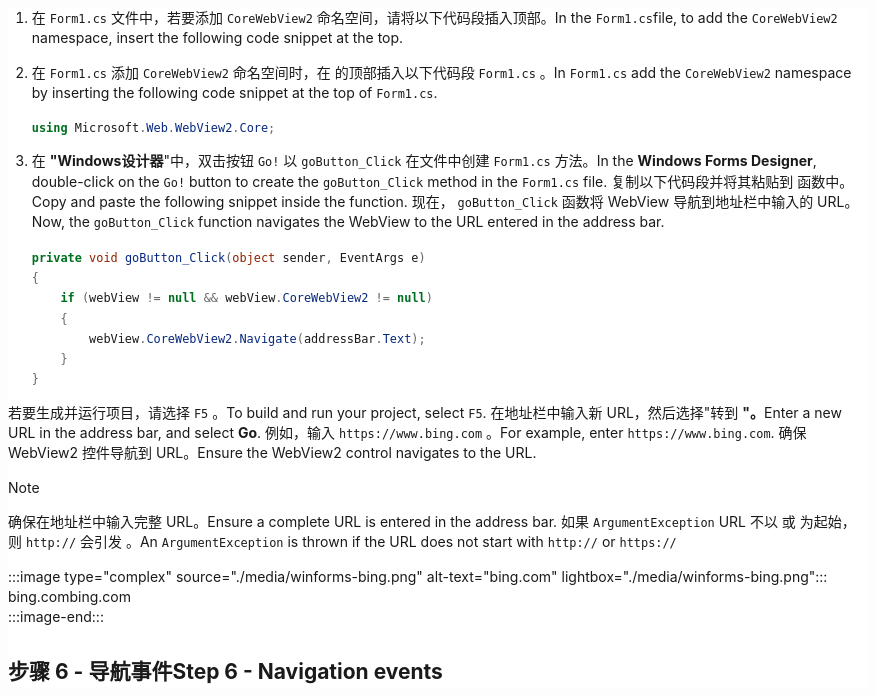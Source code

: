 1.  <span data-ttu-id="91b9c-178">在 `Form1.cs` 文件中，若要添加 `CoreWebView2` 命名空间，请将以下代码段插入顶部。</span><span class="sxs-lookup"><span data-stu-id="91b9c-178">In the `Form1.cs`file, to add the `CoreWebView2` namespace, insert the following code snippet at the top.</span></span>  
1.  <span data-ttu-id="91b9c-179">在 `Form1.cs` 添加 `CoreWebView2` 命名空间时，在 的顶部插入以下代码段 `Form1.cs` 。</span><span class="sxs-lookup"><span data-stu-id="91b9c-179">In `Form1.cs` add the `CoreWebView2` namespace by inserting the following code snippet at the top of `Form1.cs`.</span></span>  
    
    ```csharp
    using Microsoft.Web.WebView2.Core;
    ```
    
1.  <span data-ttu-id="91b9c-180">在 **"Windows设计器**"中，双击按钮 `Go!` 以 `goButton_Click` 在文件中创建 `Form1.cs` 方法。</span><span class="sxs-lookup"><span data-stu-id="91b9c-180">In the **Windows Forms Designer**, double-click on the `Go!` button to create the `goButton_Click` method in the `Form1.cs` file.</span></span>  <span data-ttu-id="91b9c-181">复制以下代码段并将其粘贴到 函数中。</span><span class="sxs-lookup"><span data-stu-id="91b9c-181">Copy and paste the following snippet inside the function.</span></span>  <span data-ttu-id="91b9c-182">现在， `goButton_Click` 函数将 WebView 导航到地址栏中输入的 URL。</span><span class="sxs-lookup"><span data-stu-id="91b9c-182">Now, the `goButton_Click` function navigates the WebView to the URL entered in the address bar.</span></span>
    
    ```csharp
    private void goButton_Click(object sender, EventArgs e)
    {
        if (webView != null && webView.CoreWebView2 != null)
        {
            webView.CoreWebView2.Navigate(addressBar.Text);
        }
    }
    ```  
    
<span data-ttu-id="91b9c-183">若要生成并运行项目，请选择 `F5` 。</span><span class="sxs-lookup"><span data-stu-id="91b9c-183">To build and run your project, select `F5`.</span></span>  <span data-ttu-id="91b9c-184">在地址栏中输入新 URL，然后选择"转到 **"。**</span><span class="sxs-lookup"><span data-stu-id="91b9c-184">Enter a new URL in the address bar, and select **Go**.</span></span>  <span data-ttu-id="91b9c-185">例如，输入 `https://www.bing.com` 。</span><span class="sxs-lookup"><span data-stu-id="91b9c-185">For example, enter `https://www.bing.com`.</span></span>  <span data-ttu-id="91b9c-186">确保 WebView2 控件导航到 URL。</span><span class="sxs-lookup"><span data-stu-id="91b9c-186">Ensure the WebView2 control navigates to the URL.</span></span>  

> [!NOTE]
> <span data-ttu-id="91b9c-187">确保在地址栏中输入完整 URL。</span><span class="sxs-lookup"><span data-stu-id="91b9c-187">Ensure a complete URL is entered in the address bar.</span></span>  <span data-ttu-id="91b9c-188">如果 `ArgumentException` URL 不以 或 为起始，则 `http://` 会引发 。</span><span class="sxs-lookup"><span data-stu-id="91b9c-188">An `ArgumentException` is thrown if the URL does not start with `http://` or</span></span> `https://`

:::image type="complex" source="./media/winforms-bing.png" alt-text="bing.com" lightbox="./media/winforms-bing.png":::
   <span data-ttu-id="91b9c-190">bing.com</span><span class="sxs-lookup"><span data-stu-id="91b9c-190">bing.com</span></span>  
:::image-end:::  

## <a name="step-6---navigation-events"></a><span data-ttu-id="91b9c-191">步骤 6 - 导航事件</span><span class="sxs-lookup"><span data-stu-id="91b9c-191">Step 6 - Navigation events</span></span>  


[WV2BestPractices]: ../concepts/developer-guide.md "WebView2 开发最佳实践|Microsoft Docs"  
[Webview2IndexNextSteps]: ../index.md#next-steps "下一步 - WebView2 Microsoft Edge预览 (简介) |Microsoft Docs"  
[Webview2ConceptsNavigationEvents]: ../concepts/navigation-events.md "导航事件|Microsoft Docs"  
[DotnetApiMicrosoftWebWebview2Winforms]: /dotnet/api/microsoft.web.webview2.winforms "Microsoft.Web.WebView2.WinForms 命名空间|Microsoft Docs"  
[DotnetApiMicrosoftWebWebview2WinformsWebview2]: /dotnet/api/microsoft.web.webview2.winforms.webview2 "WebView2 类|Microsoft Docs"  
[DotnetApiMicrosoftWebWebview2WinformsWebview2Ensurecorewebview2async]: /dotnet/api/microsoft.web.webview2.winforms.webview2.ensurecorewebview2async "WebView2.EnsureCoreWebView2Async (CoreWebView2Environment) 方法|Microsoft Docs"  
[DotnetApiMicrosoftWebWebview2WinformsWebview2Executescriptasync]: /dotnet/api/microsoft.web.webview2.winforms.webview2.executescriptasync "WebView2.ExecuteScriptAsync (String) 方法|Microsoft Docs"  
[DotnetFrameworkWinformsHighDpiSupportWindowsFormsConfiguringYourWindowsFormsAppForHighDpiSupport]: /dotnet/framework/winforms/high-dpi-support-in-windows-forms#configuring-your-windows-forms-app-for-high-dpi-support "Configuring your Windows Forms app for high DPI support - Windows Forms |Microsoft Docs"  
[GithubMicrosoftedgeWebview2samplesMain]: https://github.com/MicrosoftEdge/WebView2Samples "WebView2 示例 - MicrosoftEdge/WebView2Samples |GitHub"  
[MicrosoftedgeinsiderDownload]: https://www.microsoftedgeinsider.com/download "下载 Microsoft Edge 预览体验成员频道"  
[MicrosoftDeveloperMicrosoftEdgeWebview2]: https://developer.microsoft.com/microsoft-edge/webview2 "WebView2 |Microsoft Edge开发人员"  
[MicrosoftMain]: https://www.microsoft.com "Microsoft"  
[MicrosoftVisualstudioMain]: https://visualstudio.microsoft.com "Visual Studio"  
